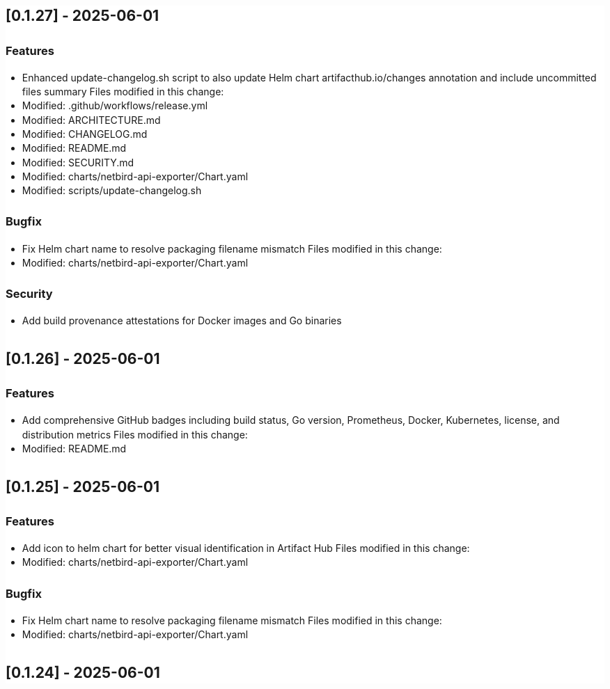 ## [0.1.27] - 2025-06-01

### Features

- Enhanced update-changelog.sh script to also update Helm chart artifacthub.io/changes annotation and include uncommitted files summary
  Files modified in this change:
- Modified: .github/workflows/release.yml
- Modified: ARCHITECTURE.md
- Modified: CHANGELOG.md
- Modified: README.md
- Modified: SECURITY.md
- Modified: charts/netbird-api-exporter/Chart.yaml
- Modified: scripts/update-changelog.sh

### Bugfix

- Fix Helm chart name to resolve packaging filename mismatch
  Files modified in this change:
- Modified: charts/netbird-api-exporter/Chart.yaml

### Security

- Add build provenance attestations for Docker images and Go binaries

## [0.1.26] - 2025-06-01

### Features

- Add comprehensive GitHub badges including build status, Go version, Prometheus, Docker, Kubernetes, license, and distribution metrics
  Files modified in this change:
- Modified: README.md

## [0.1.25] - 2025-06-01

### Features

- Add icon to helm chart for better visual identification in Artifact Hub
  Files modified in this change:
- Modified: charts/netbird-api-exporter/Chart.yaml

### Bugfix

- Fix Helm chart name to resolve packaging filename mismatch
  Files modified in this change:
- Modified: charts/netbird-api-exporter/Chart.yaml

## [0.1.24] - 2025-06-01
